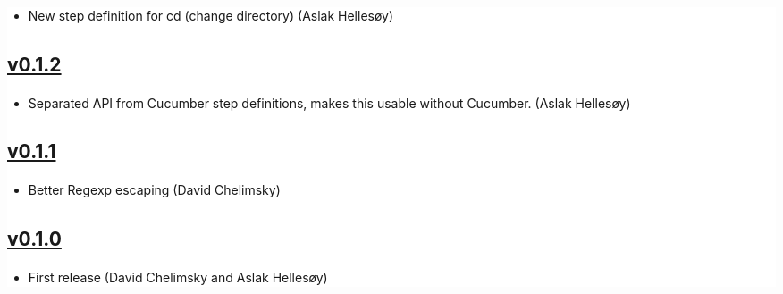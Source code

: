 * New step definition for cd (change directory) (Aslak Hellesøy)

## [v0.1.2](https://github.com/cucumber/aruba/compare/v0.1.1...v0.1.2)

* Separated API from Cucumber step definitions, makes this usable without Cucumber. (Aslak Hellesøy)

## [v0.1.1](https://github.com/cucumber/aruba/compare/v0.1.0...v0.1.1)

* Better Regexp escaping (David Chelimsky)

## [v0.1.0](https://github.com/cucumber/aruba/compare/ed6a175d23aaff62dbf355706996f276f304ae8b...v0.1.1)

* First release (David Chelimsky and Aslak Hellesøy)
